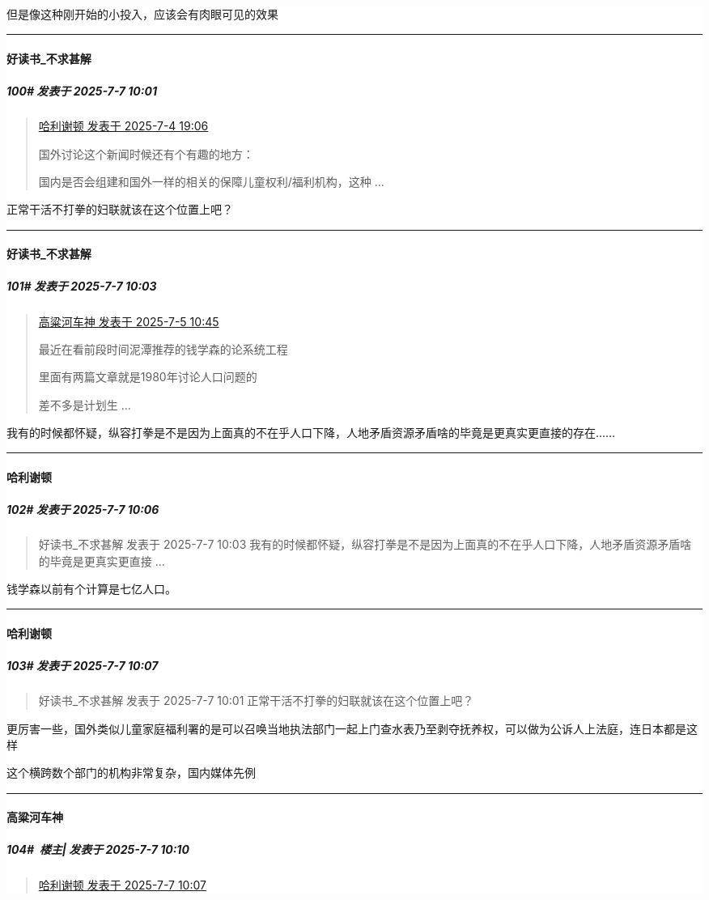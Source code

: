 但是像这种刚开始的小投入，应该会有肉眼可见的效果

*****

####  好读书_不求甚解  
##### 100#       发表于 2025-7-7 10:01

<blockquote><a href="httphttps://stage1st.com/2b/forum.php?mod=redirect&amp;goto=findpost&amp;pid=68046383&amp;ptid=2255649" target="_blank">哈利谢顿 发表于 2025-7-4 19:06</a>

国外讨论这个新闻时候还有个有趣的地方：

国内是否会组建和国外一样的相关的保障儿童权利/福利机构，这种 ...</blockquote>
正常干活不打拳的妇联就该在这个位置上吧？

*****

####  好读书_不求甚解  
##### 101#       发表于 2025-7-7 10:03

<blockquote><a href="httphttps://stage1st.com/2b/forum.php?mod=redirect&amp;goto=findpost&amp;pid=68048467&amp;ptid=2255649" target="_blank">高粱河车神 发表于 2025-7-5 10:45</a>

最近在看前段时间泥潭推荐的钱学森的论系统工程

里面有两篇文章就是1980年讨论人口问题的

差不多是计划生 ...</blockquote>
我有的时候都怀疑，纵容打拳是不是因为上面真的不在乎人口下降，人地矛盾资源矛盾啥的毕竟是更真实更直接的存在……

*****

####  哈利谢顿  
##### 102#       发表于 2025-7-7 10:06

<blockquote>好读书_不求甚解 发表于 2025-7-7 10:03
我有的时候都怀疑，纵容打拳是不是因为上面真的不在乎人口下降，人地矛盾资源矛盾啥的毕竟是更真实更直接 ...</blockquote>
钱学森以前有个计算是七亿人口。

*****

####  哈利谢顿  
##### 103#       发表于 2025-7-7 10:07

<blockquote>好读书_不求甚解 发表于 2025-7-7 10:01
正常干活不打拳的妇联就该在这个位置上吧？</blockquote>
更厉害一些，国外类似儿童家庭福利署的是可以召唤当地执法部门一起上门查水表乃至剥夺抚养权，可以做为公诉人上法庭，连日本都是这样

这个横跨数个部门的机构非常复杂，国内媒体先例

*****

####  高粱河车神  
##### 104#         楼主| 发表于 2025-7-7 10:10

<blockquote><a href="httphttps://stage1st.com/2b/forum.php?mod=redirect&amp;goto=findpost&amp;pid=68057412&amp;ptid=2255649" target="_blank">哈利谢顿 发表于 2025-7-7 10:07</a>
